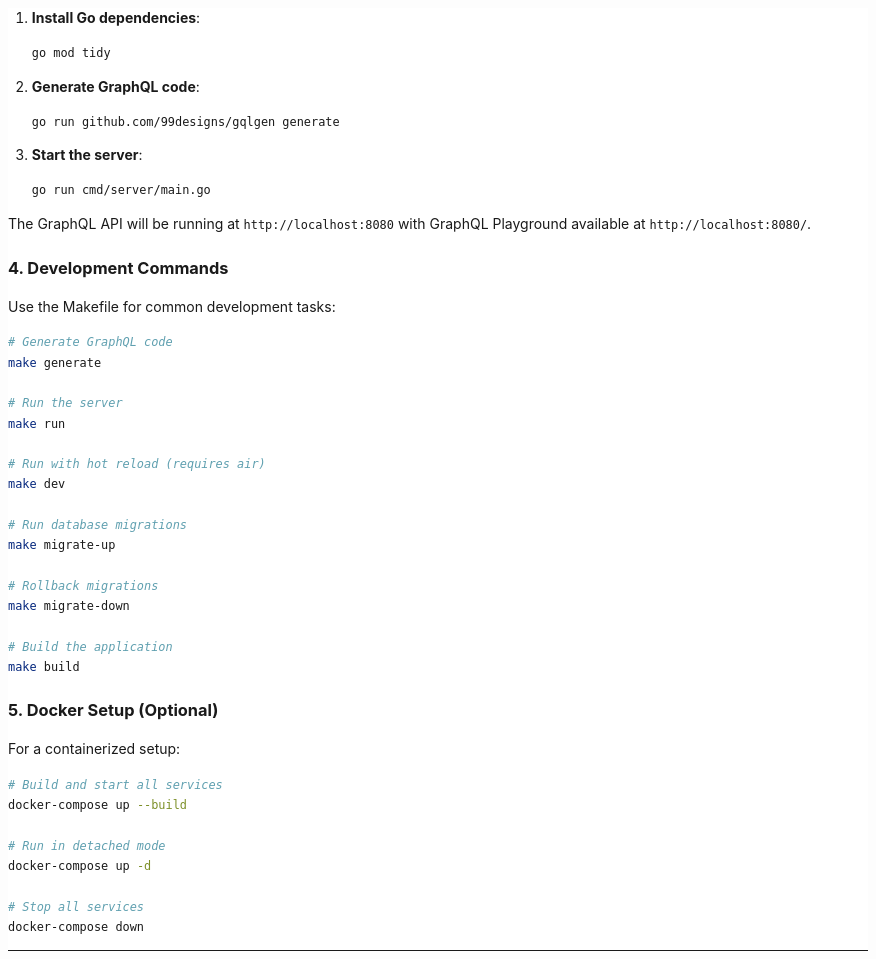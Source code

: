 1. **Install Go dependencies**:
   ```bash
   go mod tidy
   ```

2. **Generate GraphQL code**:
   ```bash
   go run github.com/99designs/gqlgen generate
   ```

3. **Start the server**:
   ```bash
   go run cmd/server/main.go
   ```

The GraphQL API will be running at `http://localhost:8080` with GraphQL Playground available at `http://localhost:8080/`.

### 4. Development Commands

Use the Makefile for common development tasks:

```bash
# Generate GraphQL code
make generate

# Run the server
make run

# Run with hot reload (requires air)
make dev

# Run database migrations
make migrate-up

# Rollback migrations
make migrate-down

# Build the application
make build
```

### 5. Docker Setup (Optional)

For a containerized setup:

```bash
# Build and start all services
docker-compose up --build

# Run in detached mode
docker-compose up -d

# Stop all services
docker-compose down
```

---